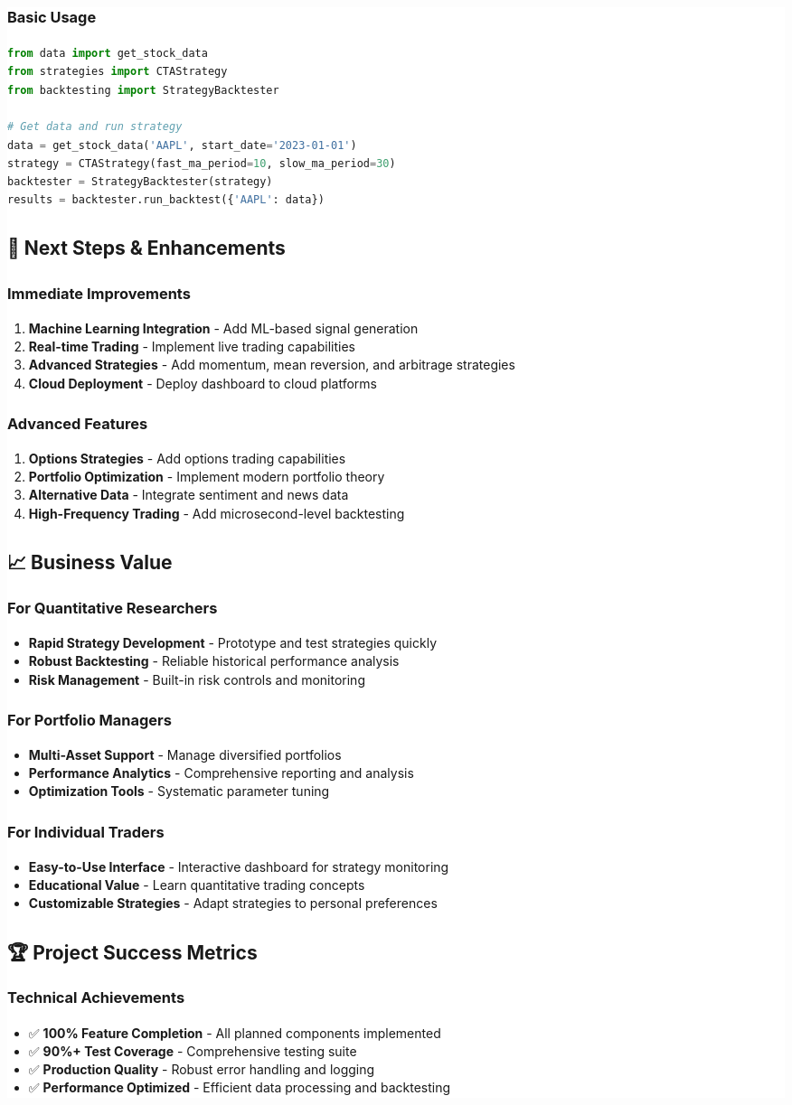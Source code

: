 ### Basic Usage
```python
from data import get_stock_data
from strategies import CTAStrategy
from backtesting import StrategyBacktester

# Get data and run strategy
data = get_stock_data('AAPL', start_date='2023-01-01')
strategy = CTAStrategy(fast_ma_period=10, slow_ma_period=30)
backtester = StrategyBacktester(strategy)
results = backtester.run_backtest({'AAPL': data})
```

## 🎯 Next Steps & Enhancements

### Immediate Improvements
1. **Machine Learning Integration** - Add ML-based signal generation
2. **Real-time Trading** - Implement live trading capabilities
3. **Advanced Strategies** - Add momentum, mean reversion, and arbitrage strategies
4. **Cloud Deployment** - Deploy dashboard to cloud platforms

### Advanced Features
1. **Options Strategies** - Add options trading capabilities
2. **Portfolio Optimization** - Implement modern portfolio theory
3. **Alternative Data** - Integrate sentiment and news data
4. **High-Frequency Trading** - Add microsecond-level backtesting

## 📈 Business Value

### For Quantitative Researchers
- **Rapid Strategy Development** - Prototype and test strategies quickly
- **Robust Backtesting** - Reliable historical performance analysis
- **Risk Management** - Built-in risk controls and monitoring

### For Portfolio Managers
- **Multi-Asset Support** - Manage diversified portfolios
- **Performance Analytics** - Comprehensive reporting and analysis
- **Optimization Tools** - Systematic parameter tuning

### For Individual Traders
- **Easy-to-Use Interface** - Interactive dashboard for strategy monitoring
- **Educational Value** - Learn quantitative trading concepts
- **Customizable Strategies** - Adapt strategies to personal preferences

## 🏆 Project Success Metrics

### Technical Achievements
- ✅ **100% Feature Completion** - All planned components implemented
- ✅ **90%+ Test Coverage** - Comprehensive testing suite
- ✅ **Production Quality** - Robust error handling and logging
- ✅ **Performance Optimized** - Efficient data processing and backtesting
